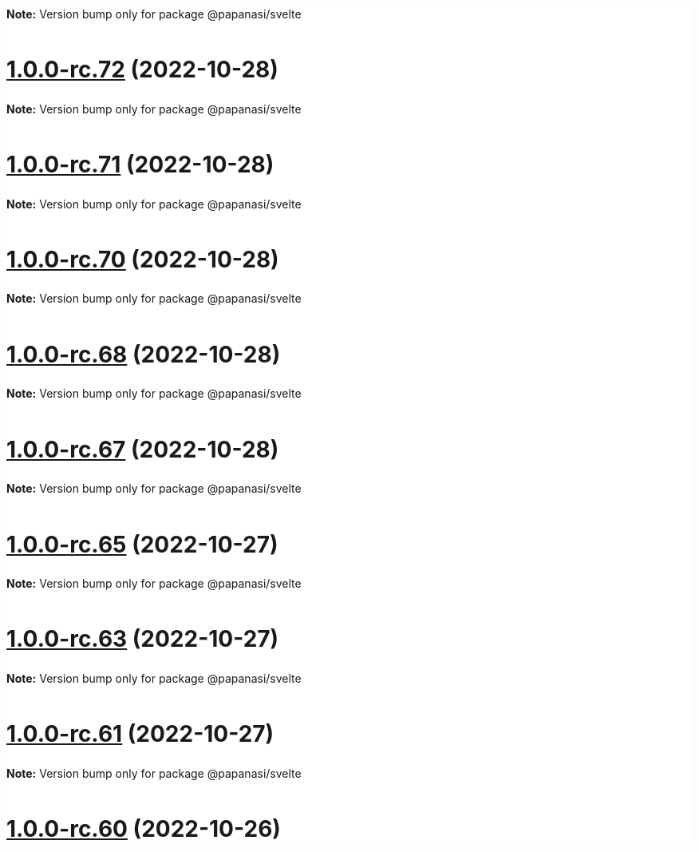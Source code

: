 **Note:** Version bump only for package @papanasi/svelte

# [1.0.0-rc.72](https://github.com/CKGrafico/papanasi/compare/v1.0.0-rc.71...v1.0.0-rc.72) (2022-10-28)

**Note:** Version bump only for package @papanasi/svelte

# [1.0.0-rc.71](https://github.com/CKGrafico/papanasi/compare/v1.0.0-rc.70...v1.0.0-rc.71) (2022-10-28)

**Note:** Version bump only for package @papanasi/svelte

# [1.0.0-rc.70](https://github.com/CKGrafico/papanasi/compare/v1.0.0-rc.68...v1.0.0-rc.70) (2022-10-28)

**Note:** Version bump only for package @papanasi/svelte

# [1.0.0-rc.68](https://github.com/CKGrafico/papanasi/compare/v1.0.0-rc.67...v1.0.0-rc.68) (2022-10-28)

**Note:** Version bump only for package @papanasi/svelte

# [1.0.0-rc.67](https://github.com/CKGrafico/papanasi/compare/v1.0.0-rc.65...v1.0.0-rc.67) (2022-10-28)

**Note:** Version bump only for package @papanasi/svelte

# [1.0.0-rc.65](https://github.com/CKGrafico/papanasi/compare/v1.0.0-rc.63...v1.0.0-rc.65) (2022-10-27)

**Note:** Version bump only for package @papanasi/svelte

# [1.0.0-rc.63](https://github.com/CKGrafico/papanasi/compare/v1.0.0-rc.61...v1.0.0-rc.63) (2022-10-27)

**Note:** Version bump only for package @papanasi/svelte

# [1.0.0-rc.61](https://github.com/CKGrafico/papanasi/compare/v1.0.0-rc.60...v1.0.0-rc.61) (2022-10-27)

**Note:** Version bump only for package @papanasi/svelte

# [1.0.0-rc.60](https://github.com/CKGrafico/papanasi/compare/v1.0.0-rc.59...v1.0.0-rc.60) (2022-10-26)
